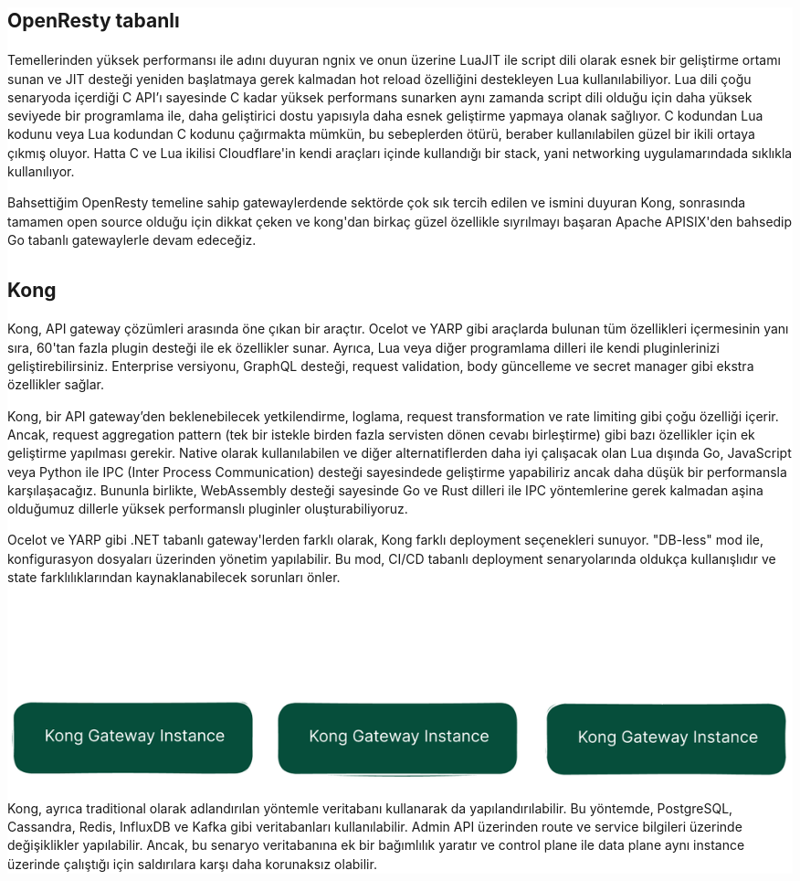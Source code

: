 ## OpenResty tabanlı

Temellerinden yüksek performansı ile adını duyuran ngnix ve onun üzerine LuaJIT ile script dili olarak esnek bir geliştirme ortamı sunan ve JIT desteği yeniden başlatmaya gerek kalmadan hot reload özelliğini destekleyen Lua kullanılabiliyor. Lua dili çoğu senaryoda içerdiği C API’ı sayesinde C kadar yüksek performans sunarken aynı zamanda script dili olduğu için daha yüksek seviyede bir programlama ile, daha geliştirici dostu yapısıyla daha esnek geliştirme yapmaya olanak sağlıyor. C kodundan Lua kodunu veya Lua kodundan C kodunu çağırmakta mümkün, bu sebeplerden ötürü, beraber kullanılabilen güzel bir ikili ortaya çıkmış oluyor. Hatta C ve Lua ikilisi Cloudflare'in kendi araçları içinde kullandığı bir stack, yani networking uygulamarındada sıklıkla kullanılıyor.

Bahsettiğim OpenResty temeline sahip gatewaylerdende sektörde çok sık tercih edilen ve ismini duyuran Kong, sonrasında tamamen open source olduğu için dikkat çeken ve kong'dan birkaç güzel özellikle sıyrılmayı başaran Apache APISIX'den bahsedip Go tabanlı gatewaylerle devam edeceğiz.

## Kong

Kong, API gateway çözümleri arasında öne çıkan bir araçtır. Ocelot ve YARP gibi araçlarda bulunan tüm özellikleri içermesinin yanı sıra, 60'tan fazla plugin desteği ile ek özellikler sunar. Ayrıca, Lua veya diğer programlama dilleri ile kendi pluginlerinizi geliştirebilirsiniz. Enterprise versiyonu, GraphQL desteği, request validation, body güncelleme ve secret manager gibi ekstra özellikler sağlar.

Kong, bir API gateway’den beklenebilecek yetkilendirme, loglama, request transformation ve rate limiting gibi çoğu özelliği içerir. Ancak, request aggregation pattern (tek bir istekle birden fazla servisten dönen cevabı birleştirme) gibi bazı özellikler için ek geliştirme yapılması gerekir. Native olarak kullanılabilen ve diğer alternatiflerden daha iyi çalışacak olan Lua dışında Go, JavaScript veya Python ile IPC (Inter Process Communication) desteği sayesindede geliştirme yapabiliriz ancak daha düşük bir performansla karşılaşacağız. Bununla birlikte, WebAssembly desteği sayesinde Go ve Rust dilleri ile IPC yöntemlerine gerek kalmadan aşina olduğumuz dillerle yüksek performanslı pluginler oluşturabiliyoruz.

Ocelot ve YARP gibi .NET tabanlı gateway'lerden farklı olarak, Kong farklı deployment seçenekleri sunuyor. "DB-less" mod ile, konfigurasyon dosyaları üzerinden yönetim yapılabilir. Bu mod, CI/CD tabanlı deployment senaryolarında oldukça kullanışlıdır ve state farklılıklarından kaynaklanabilecek sorunları önler.

<img src="/img/api-gateway-alternatives-from-a-net-developer-standpoint/kong-config-deployment.png" alt="Kong config deployment" loading="lazy" />

<br/>

Kong, ayrıca traditional olarak adlandırılan yöntemle veritabanı kullanarak da yapılandırılabilir. Bu yöntemde, PostgreSQL, Cassandra, Redis, InfluxDB ve Kafka gibi veritabanları kullanılabilir. Admin API üzerinden route ve service bilgileri üzerinde değişiklikler yapılabilir. Ancak, bu senaryo veritabanına ek bir bağımlılık yaratır ve control plane ile data plane aynı instance üzerinde çalıştığı için saldırılara karşı daha korunaksız olabilir.
